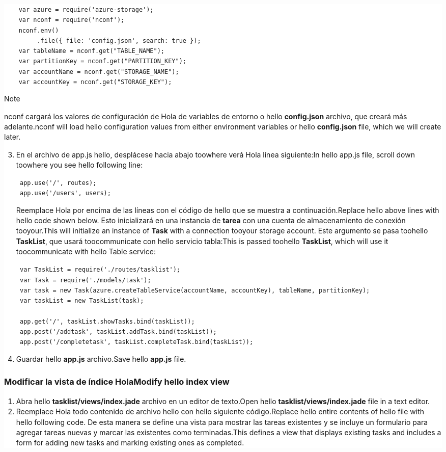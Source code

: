         var azure = require('azure-storage');
        var nconf = require('nconf');
        nconf.env()
             .file({ file: 'config.json', search: true });
        var tableName = nconf.get("TABLE_NAME");
        var partitionKey = nconf.get("PARTITION_KEY");
        var accountName = nconf.get("STORAGE_NAME");
        var accountKey = nconf.get("STORAGE_KEY");
   
   > [!NOTE]
   > <span data-ttu-id="a5afe-189">nconf cargará los valores de configuración de Hola de variables de entorno o hello **config.json** archivo, que creará más adelante.</span><span class="sxs-lookup"><span data-stu-id="a5afe-189">nconf will load hello configuration values from either environment variables or hello **config.json** file, which we will create later.</span></span>
   > 
   > 
3. <span data-ttu-id="a5afe-190">En el archivo de app.js hello, desplácese hacia abajo toowhere verá Hola línea siguiente:</span><span class="sxs-lookup"><span data-stu-id="a5afe-190">In hello app.js file, scroll down toowhere you see hello following line:</span></span>
   
        app.use('/', routes);
        app.use('/users', users);
   
    <span data-ttu-id="a5afe-191">Reemplace Hola por encima de las líneas con el código de hello que se muestra a continuación.</span><span class="sxs-lookup"><span data-stu-id="a5afe-191">Replace hello above lines with hello code shown below.</span></span> <span data-ttu-id="a5afe-192">Esto inicializará en una instancia de <strong>tarea</strong> con una cuenta de almacenamiento de conexión tooyour.</span><span class="sxs-lookup"><span data-stu-id="a5afe-192">This will initialize an instance of <strong>Task</strong> with a connection tooyour storage account.</span></span> <span data-ttu-id="a5afe-193">Este argumento se pasa toohello <strong>TaskList</strong>, que usará toocommunicate con hello servicio tabla:</span><span class="sxs-lookup"><span data-stu-id="a5afe-193">This is passed toohello <strong>TaskList</strong>, which will use it toocommunicate with hello Table service:</span></span>
   
        var TaskList = require('./routes/tasklist');
        var Task = require('./models/task');
        var task = new Task(azure.createTableService(accountName, accountKey), tableName, partitionKey);
        var taskList = new TaskList(task);
   
        app.get('/', taskList.showTasks.bind(taskList));
        app.post('/addtask', taskList.addTask.bind(taskList));
        app.post('/completetask', taskList.completeTask.bind(taskList));
4. <span data-ttu-id="a5afe-194">Guardar hello **app.js** archivo.</span><span class="sxs-lookup"><span data-stu-id="a5afe-194">Save hello **app.js** file.</span></span>

### <a name="modify-hello-index-view"></a><span data-ttu-id="a5afe-195">Modificar la vista de índice Hola</span><span class="sxs-lookup"><span data-stu-id="a5afe-195">Modify hello index view</span></span>
1. <span data-ttu-id="a5afe-196">Abra hello **tasklist/views/index.jade** archivo en un editor de texto.</span><span class="sxs-lookup"><span data-stu-id="a5afe-196">Open hello **tasklist/views/index.jade** file in a text editor.</span></span>
2. <span data-ttu-id="a5afe-197">Reemplace Hola todo contenido de archivo hello con hello siguiente código.</span><span class="sxs-lookup"><span data-stu-id="a5afe-197">Replace hello entire contents of hello file with hello following code.</span></span> <span data-ttu-id="a5afe-198">De esta manera se define una vista para mostrar las tareas existentes y se incluye un formulario para agregar tareas nuevas y marcar las existentes como terminadas.</span><span class="sxs-lookup"><span data-stu-id="a5afe-198">This defines a view that displays existing tasks and includes a form for adding new tasks and marking existing ones as completed.</span></span>
   

[Compilación e implementación de una aplicación web de Node.js en el Servicio de aplicaciones de Azure]: app-service-web-get-started-nodejs.md
[Azure Developer Center]: /develop/nodejs/
[nodo]: http://nodejs.org
[Git]: http://git-scm.com
[Express]: http://expressjs.com
[for free]: http://windowsazure.com
[Git remoto]: http://git-scm.com/docs/git-remote
[azure]: https://github.com/Azure/azure-sdk-for-node
[nodo uuid]: https://www.npmjs.com/package/node-uuid
[nconf]: https://www.npmjs.com/package/nconf
[async]: https://www.npmjs.com/package/async
[Azure Portal]: https://portal.azure.com
[Create and deploy a Node.js application tooan Azure Web Site]: app-service-web-get-started-nodejs.md
[node-table-finished]: ./media/storage-nodejs-use-table-storage-web-site/table_todo_empty.png
[node-table-list-items]: ./media/storage-nodejs-use-table-storage-web-site/table_todo_list.png
[download-publishing-settings]: ./media/storage-nodejs-use-table-storage-web-site/azure-account-download-cli.png
[portal-storage-access-keys]: ./media/storage-nodejs-use-table-storage-web-site/manage-access-keys.png
[app-settings]: ./media/storage-nodejs-use-table-storage-web-site/storage-tasks-appsettings.png